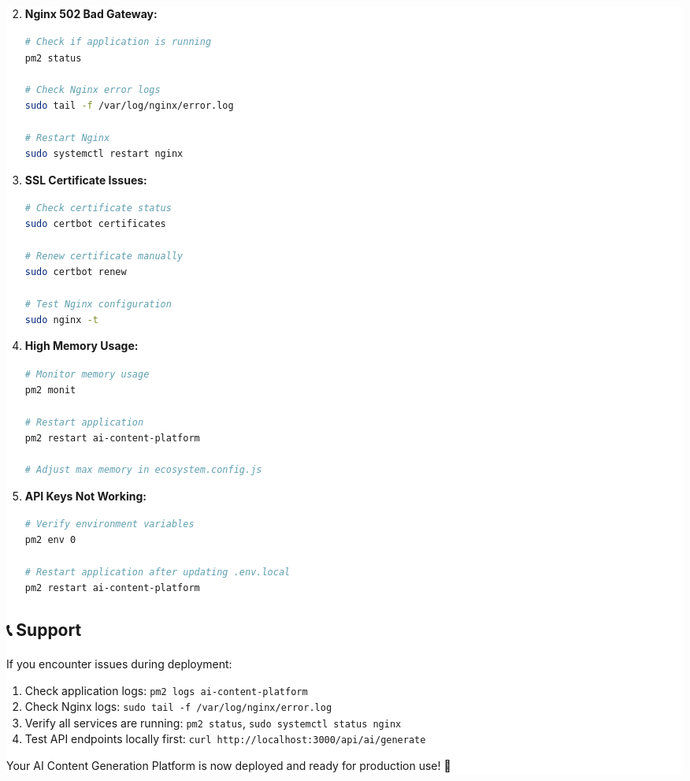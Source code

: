 2. **Nginx 502 Bad Gateway:**
   ```bash
   # Check if application is running
   pm2 status
   
   # Check Nginx error logs
   sudo tail -f /var/log/nginx/error.log
   
   # Restart Nginx
   sudo systemctl restart nginx
   ```

3. **SSL Certificate Issues:**
   ```bash
   # Check certificate status
   sudo certbot certificates
   
   # Renew certificate manually
   sudo certbot renew
   
   # Test Nginx configuration
   sudo nginx -t
   ```

4. **High Memory Usage:**
   ```bash
   # Monitor memory usage
   pm2 monit
   
   # Restart application
   pm2 restart ai-content-platform
   
   # Adjust max memory in ecosystem.config.js
   ```

5. **API Keys Not Working:**
   ```bash
   # Verify environment variables
   pm2 env 0
   
   # Restart application after updating .env.local
   pm2 restart ai-content-platform
   ```

## 📞 Support

If you encounter issues during deployment:

1. Check application logs: `pm2 logs ai-content-platform`
2. Check Nginx logs: `sudo tail -f /var/log/nginx/error.log`
3. Verify all services are running: `pm2 status`, `sudo systemctl status nginx`
4. Test API endpoints locally first: `curl http://localhost:3000/api/ai/generate`

Your AI Content Generation Platform is now deployed and ready for production use! 🎉